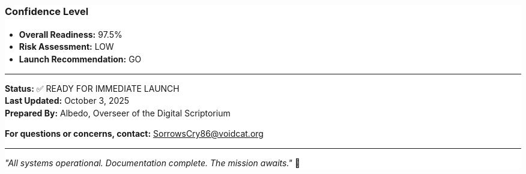 ### Confidence Level
- **Overall Readiness:** 97.5%
- **Risk Assessment:** LOW
- **Launch Recommendation:** GO

---

**Status:** ✅ READY FOR IMMEDIATE LAUNCH  
**Last Updated:** October 3, 2025  
**Prepared By:** Albedo, Overseer of the Digital Scriptorium

**For questions or concerns, contact:** SorrowsCry86@voidcat.org

---

_"All systems operational. Documentation complete. The mission awaits."_ 🚀
